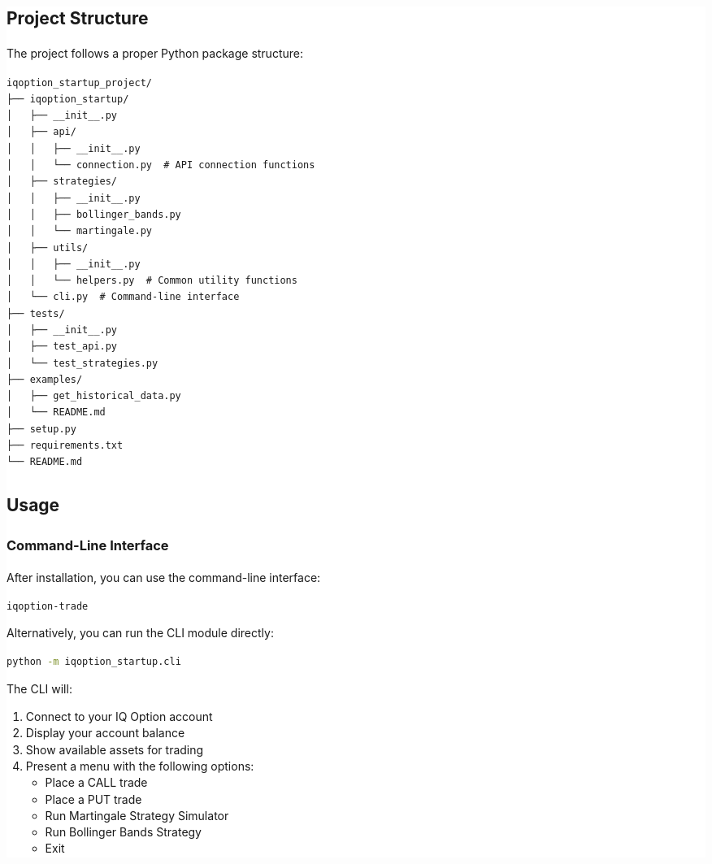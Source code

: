 ## Project Structure

The project follows a proper Python package structure:

```
iqoption_startup_project/
├── iqoption_startup/
│   ├── __init__.py
│   ├── api/
│   │   ├── __init__.py
│   │   └── connection.py  # API connection functions
│   ├── strategies/
│   │   ├── __init__.py
│   │   ├── bollinger_bands.py
│   │   └── martingale.py
│   ├── utils/
│   │   ├── __init__.py
│   │   └── helpers.py  # Common utility functions
│   └── cli.py  # Command-line interface
├── tests/
│   ├── __init__.py
│   ├── test_api.py
│   └── test_strategies.py
├── examples/
│   ├── get_historical_data.py
│   └── README.md
├── setup.py
├── requirements.txt
└── README.md
```

## Usage

### Command-Line Interface

After installation, you can use the command-line interface:

```bash
iqoption-trade
```

Alternatively, you can run the CLI module directly:

```bash
python -m iqoption_startup.cli
```

The CLI will:
1. Connect to your IQ Option account
2. Display your account balance
3. Show available assets for trading
4. Present a menu with the following options:
   - Place a CALL trade
   - Place a PUT trade
   - Run Martingale Strategy Simulator
   - Run Bollinger Bands Strategy
   - Exit
